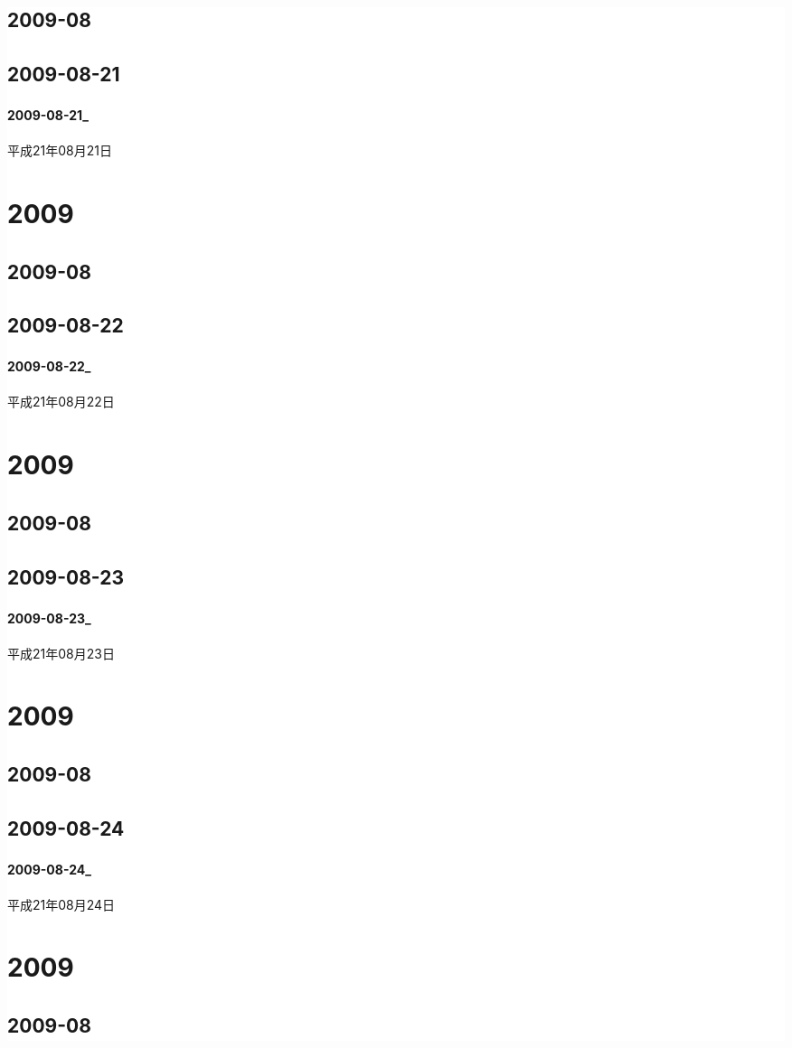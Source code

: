 ## 2009-08

## 2009-08-21

#### 2009-08-21_

平成21年08月21日


# 2009

## 2009-08

## 2009-08-22

#### 2009-08-22_

平成21年08月22日


# 2009

## 2009-08

## 2009-08-23

#### 2009-08-23_

平成21年08月23日


# 2009

## 2009-08

## 2009-08-24

#### 2009-08-24_

平成21年08月24日


# 2009

## 2009-08
